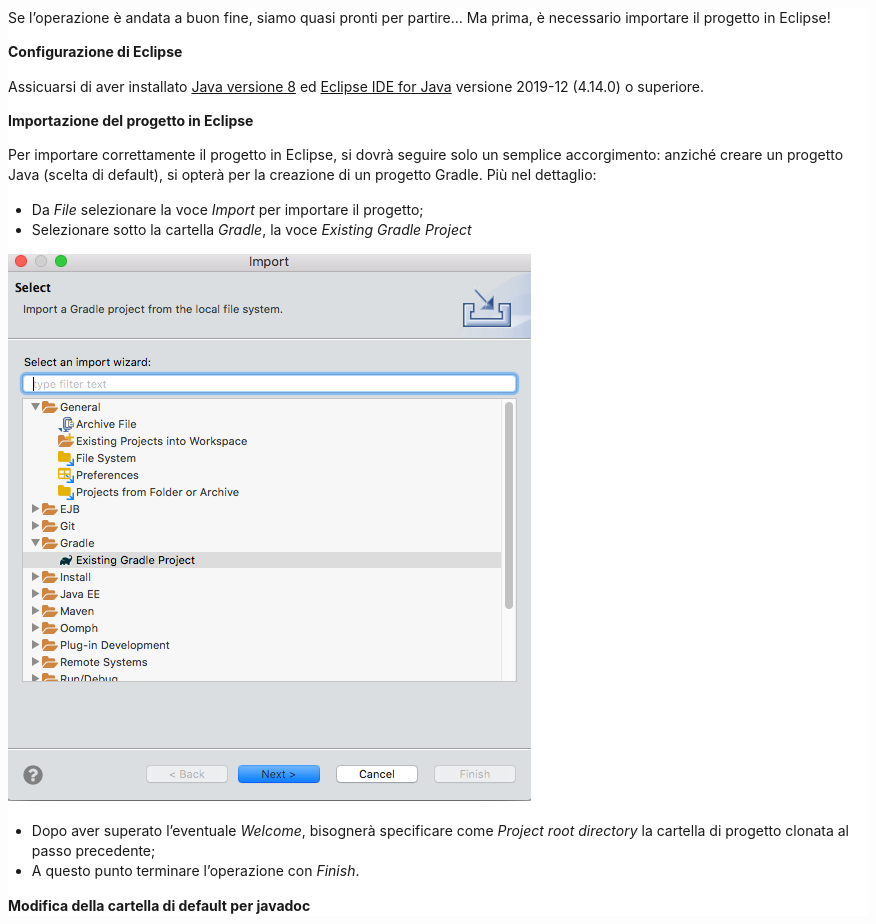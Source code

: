 Se l’operazione è andata a buon fine, siamo quasi pronti per partire… Ma prima, è necessario importare il progetto in Eclipse!

**Configurazione di Eclipse**

Assicuarsi di aver installato [Java versione 8](https://www.oracle.com/technetwork/java/javase/overview/index.html) ed [Eclipse IDE for Java](https://www.eclipse.org/downloads/) versione 2019-12 (4.14.0) o superiore.



**Importazione del progetto in Eclipse**

Per importare correttamente il progetto in Eclipse, si dovrà seguire solo un semplice accorgimento: anziché creare un progetto Java (scelta di default), si opterà per la creazione di un progetto Gradle. Più nel dettaglio:

- Da *File* selezionare la voce *Import* per importare il progetto;
- Selezionare sotto la cartella *Gradle*, la voce *Existing Gradle Project*

![](res/img/guida-studente/Import_e_Java_-_Eclipse.png)

- Dopo aver superato l’eventuale *Welcome*, bisognerà specificare come *Project root directory* la cartella di progetto clonata al passo precedente;
- A questo punto terminare l’operazione con *Finish*.


**Modifica della cartella di default per javadoc**
